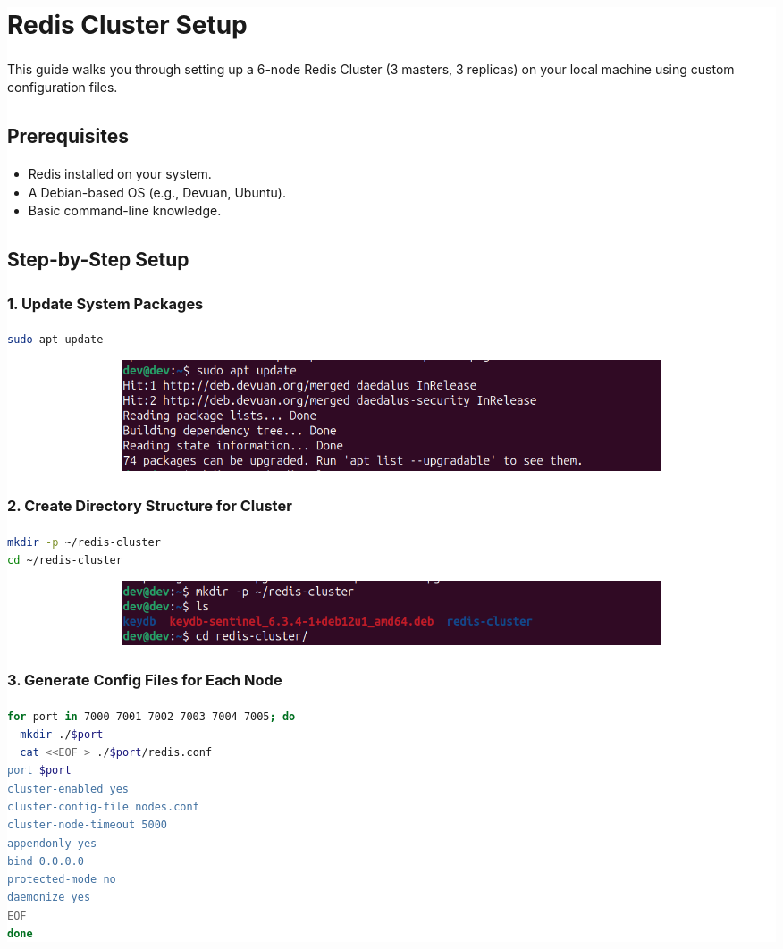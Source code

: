 #
# Redis Cluster Setup

This guide walks you through setting up a 6-node Redis Cluster (3 masters, 3 replicas) on your local machine using custom configuration files.

##  Prerequisites

- Redis installed on your system.
- A Debian-based OS (e.g., Devuan, Ubuntu).
- Basic command-line knowledge.

##  Step-by-Step Setup

### 1. Update System Packages
```bash
sudo apt update
```

<p align='center' width='100%'>
        <img width='70%' src="./img/redis-cluster/1.png" />
</p>

### 2. Create Directory Structure for Cluster
```bash
mkdir -p ~/redis-cluster
cd ~/redis-cluster
```
<p align='center' width='100%'>
        <img width='70%' src="./img/redis-cluster/2.png" />
</p>

### 3. Generate Config Files for Each Node
```bash
for port in 7000 7001 7002 7003 7004 7005; do
  mkdir ./$port
  cat <<EOF > ./$port/redis.conf
port $port
cluster-enabled yes
cluster-config-file nodes.conf
cluster-node-timeout 5000
appendonly yes
bind 0.0.0.0
protected-mode no
daemonize yes
EOF
done
```